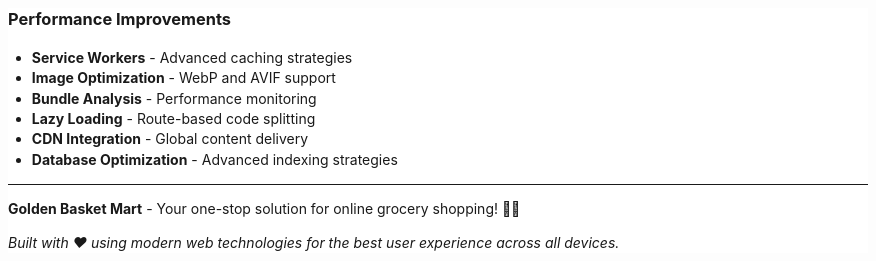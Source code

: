 ### Performance Improvements

- **Service Workers** - Advanced caching strategies
- **Image Optimization** - WebP and AVIF support
- **Bundle Analysis** - Performance monitoring
- **Lazy Loading** - Route-based code splitting
- **CDN Integration** - Global content delivery
- **Database Optimization** - Advanced indexing strategies

---

**Golden Basket Mart** - Your one-stop solution for online grocery shopping! 🛒✨

_Built with ❤️ using modern web technologies for the best user experience across all devices._
